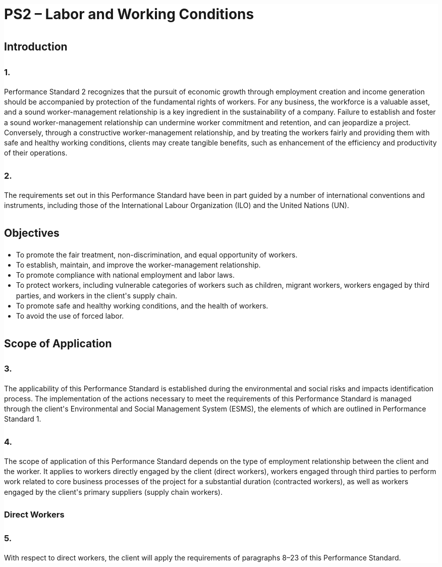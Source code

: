 # PS2 – Labor and Working Conditions

## Introduction

### 1.
Performance Standard 2 recognizes that the pursuit of economic growth through employment creation and income generation should be accompanied by protection of the fundamental rights of workers. For any business, the workforce is a valuable asset, and a sound worker-management relationship is a key ingredient in the sustainability of a company. Failure to establish and foster a sound worker-management relationship can undermine worker commitment and retention, and can jeopardize a project. Conversely, through a constructive worker-management relationship, and by treating the workers fairly and providing them with safe and healthy working conditions, clients may create tangible benefits, such as enhancement of the efficiency and productivity of their operations.

### 2.
The requirements set out in this Performance Standard have been in part guided by a number of international conventions and instruments, including those of the International Labour Organization (ILO) and the United Nations (UN).

## Objectives

- To promote the fair treatment, non-discrimination, and equal opportunity of workers.
- To establish, maintain, and improve the worker-management relationship.
- To promote compliance with national employment and labor laws.
- To protect workers, including vulnerable categories of workers such as children, migrant workers, workers engaged by third parties, and workers in the client's supply chain.
- To promote safe and healthy working conditions, and the health of workers.
- To avoid the use of forced labor.

## Scope of Application

### 3.
The applicability of this Performance Standard is established during the environmental and social risks and impacts identification process. The implementation of the actions necessary to meet the requirements of this Performance Standard is managed through the client's Environmental and Social Management System (ESMS), the elements of which are outlined in Performance Standard 1.

### 4.
The scope of application of this Performance Standard depends on the type of employment relationship between the client and the worker. It applies to workers directly engaged by the client (direct workers), workers engaged through third parties to perform work related to core business processes of the project for a substantial duration (contracted workers), as well as workers engaged by the client's primary suppliers (supply chain workers).

### Direct Workers

### 5.
With respect to direct workers, the client will apply the requirements of paragraphs 8–23 of this Performance Standard.

